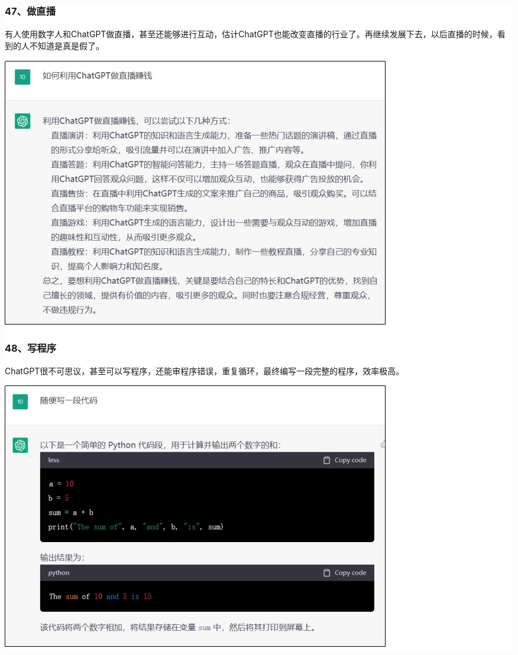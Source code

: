 ### 47、做直播

有人使用数字人和ChatGPT做直播，甚至还能够进行互动，估计ChatGPT也能改变直播的行业了。再继续发展下去，以后直播的时候，看到的人不知道是真是假了。

![img](./assets/变现/wps47.jpg)

### 48、写程序

ChatGPT很不可思议，甚至可以写程序，还能审程序错误，重复循环，最终编写一段完整的程序，效率极高。

![img](./assets/变现/wps48.jpg)
